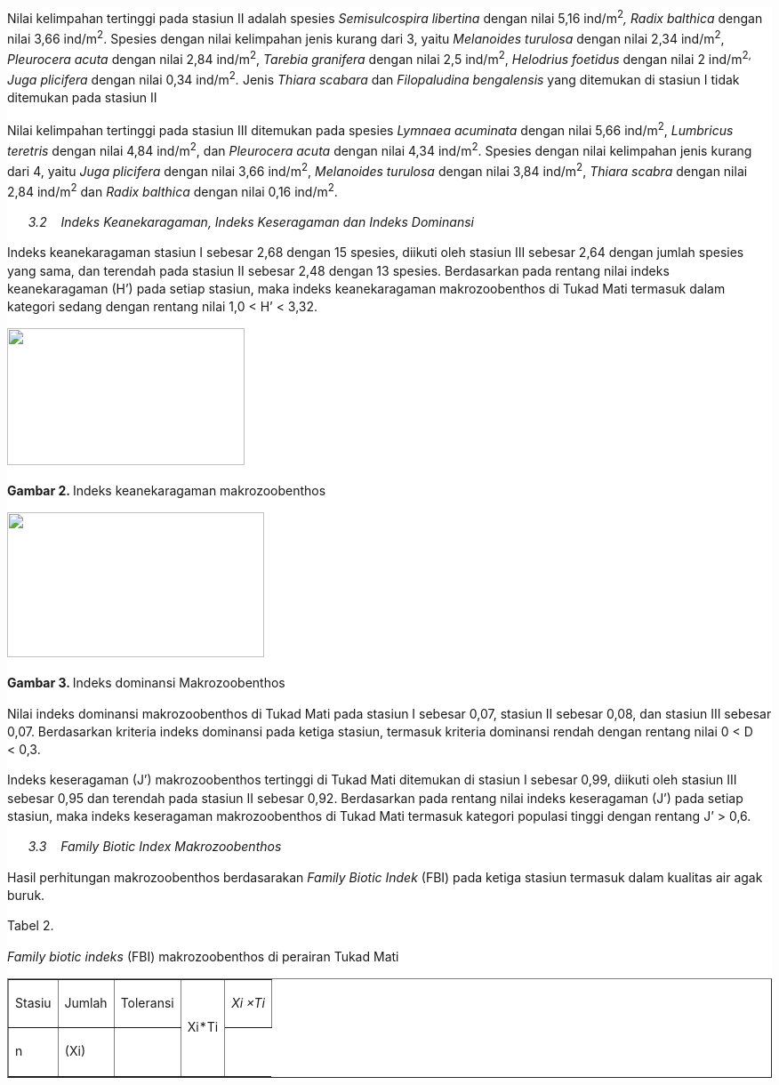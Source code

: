 <p><span class="font6">Nilai kelimpahan tertinggi pada stasiun II adalah spesies </span><span class="font6" style="font-style:italic;">Semisulcospira libertina</span><span class="font6"> dengan nilai 5,16 ind/m<sup>2</sup></span><span class="font6" style="font-style:italic;">, Radix balthica</span><span class="font6"> dengan nilai 3,66 ind/m<sup>2</sup>. Spesies dengan nilai kelimpahan jenis kurang dari 3, yaitu </span><span class="font6" style="font-style:italic;">Melanoides turulosa</span><span class="font6"> dengan nilai 2,34 ind/m<sup>2</sup>, </span><span class="font6" style="font-style:italic;">Pleurocera acuta</span><span class="font6"> dengan nilai 2,84 ind/m<sup>2</sup>, </span><span class="font6" style="font-style:italic;">Tarebia granifera</span><span class="font6"> dengan nilai 2,5 ind/m<sup>2</sup>, </span><span class="font6" style="font-style:italic;">Helodrius foetidus </span><span class="font6">dengan nilai 2 ind/m<sup>2,</sup> </span><span class="font6" style="font-style:italic;">Juga plicifera</span><span class="font6"> dengan nilai 0,34 ind/m<sup>2</sup></span><span class="font6" style="font-style:italic;">.</span><span class="font6"> Jenis </span><span class="font6" style="font-style:italic;">Thiara scabara</span><span class="font6"> dan </span><span class="font6" style="font-style:italic;">Filopaludina bengalensis</span><span class="font6"> yang ditemukan di stasiun I tidak ditemukan pada stasiun II</span></p>
<p><span class="font6">Nilai kelimpahan tertinggi pada stasiun III ditemukan pada spesies </span><span class="font6" style="font-style:italic;">Lymnaea acuminata</span><span class="font6"> dengan nilai 5,66 ind/m<sup>2</sup>, </span><span class="font6" style="font-style:italic;">Lumbricus teretris</span><span class="font6"> dengan nilai 4,84 ind/m<sup>2</sup>, dan </span><span class="font6" style="font-style:italic;">Pleurocera acuta</span><span class="font6"> dengan nilai 4,34 ind/m<sup>2</sup>. Spesies dengan nilai kelimpahan jenis kurang dari 4, yaitu </span><span class="font6" style="font-style:italic;">Juga plicifera</span><span class="font6"> dengan nilai 3,66 ind/m<sup>2</sup>, </span><span class="font6" style="font-style:italic;">Melanoides turulosa</span><span class="font6"> dengan nilai 3,84 ind/m<sup>2</sup>, </span><span class="font6" style="font-style:italic;">Thiara scabra</span><span class="font6"> dengan nilai 2,84 ind/m<sup>2</sup> dan </span><span class="font6" style="font-style:italic;">Radix balthica</span><span class="font6"> dengan nilai 0,16 ind/m<sup>2</sup>.</span></p>
<ul style="list-style:none;"><li>
<p><span class="font6" style="font-style:italic;">3.2 &nbsp;&nbsp;&nbsp;Indeks Keanekaragaman, Indeks Keseragaman dan Indeks Dominansi</span></p></li></ul>
<p><span class="font6">Indeks keanekaragaman stasiun I sebesar 2,68 dengan 15 spesies, diikuti oleh stasiun III sebesar 2,64 dengan jumlah spesies yang sama, dan terendah pada stasiun II sebesar 2,48 dengan 13 spesies. Berdasarkan pada rentang nilai indeks keanekaragaman (H’) pada setiap stasiun, maka indeks keanekaragaman makrozoobenthos di Tukad Mati termasuk dalam kategori sedang dengan rentang nilai 1,0 &lt;&nbsp;H’ &lt;&nbsp;3,32.</span></p><img src="https://jurnal.harianregional.com/media/59963-2.jpg" alt="" style="width:200pt;height:115pt;">
<p><span class="font5" style="font-weight:bold;">Gambar 2. </span><span class="font5">Indeks keanekaragaman makrozoobenthos</span></p><img src="https://jurnal.harianregional.com/media/59963-3.jpg" alt="" style="width:217pt;height:122pt;">
<p><span class="font5" style="font-weight:bold;">Gambar 3. </span><span class="font5">Indeks dominansi Makrozoobenthos</span></p>
<p><span class="font6">Nilai indeks dominansi makrozoobenthos di Tukad Mati pada stasiun I sebesar 0,07, stasiun II sebesar 0,08, dan stasiun III sebesar 0,07. Berdasarkan kriteria indeks dominansi pada ketiga stasiun, termasuk kriteria dominansi rendah dengan rentang nilai 0 &lt;&nbsp;D &lt;&nbsp;0,3.</span></p>
<p><span class="font6">Indeks keseragaman (J’) makrozoobenthos tertinggi di Tukad Mati ditemukan di stasiun I sebesar 0,99, diikuti oleh stasiun III sebesar 0,95 dan terendah pada stasiun II sebesar 0,92. Berdasarkan pada rentang nilai indeks keseragaman (J’) pada setiap stasiun, maka indeks keseragaman makrozoobenthos di Tukad Mati termasuk kategori populasi tinggi dengan rentang J’ &gt;&nbsp;0,6.</span></p>
<ul style="list-style:none;"><li>
<p><span class="font6" style="font-style:italic;">3.3 &nbsp;&nbsp;&nbsp;Family Biotic Index Makrozoobenthos</span></p></li></ul>
<p><span class="font6">Hasil perhitungan makrozoobenthos berdasarakan </span><span class="font6" style="font-style:italic;">Family Biotic Indek</span><span class="font6"> (FBI) pada ketiga stasiun termasuk dalam kualitas air agak buruk.</span></p>
<p><span class="font5">Tabel 2.</span></p>
<p><span class="font5" style="font-style:italic;">Family biotic indeks</span><span class="font5"> (FBI) makrozoobenthos di perairan Tukad Mati</span></p>
<table border="1">
<tr><td style="vertical-align:middle;">
<p><span class="font5">Stasiu</span></p></td><td style="vertical-align:middle;">
<p><span class="font5">Jumlah</span></p></td><td style="vertical-align:middle;">
<p><span class="font5">Toleransi</span></p></td><td rowspan="2" style="vertical-align:middle;">
<p><span class="font5">Xi*Ti</span></p></td><td style="vertical-align:middle;">
<p><span class="font1" style="font-style:italic;">Xi ×Ti</span></p></td></tr>
<tr><td style="vertical-align:bottom;">
<p><span class="font5">n</span></p></td><td style="vertical-align:bottom;">
<p><span class="font5">(Xi)</span></p></td><td style="vertical-align:bottom;">